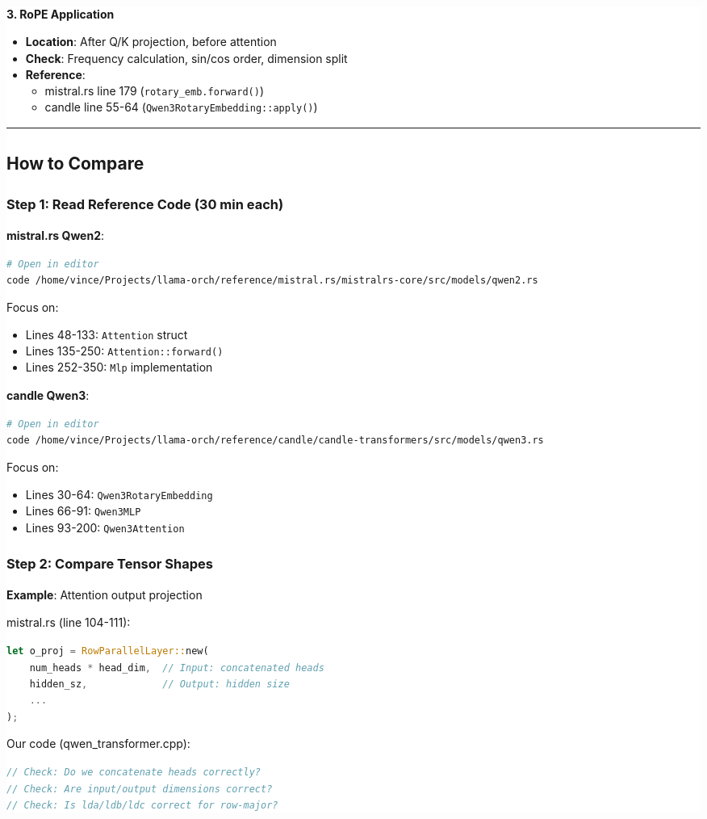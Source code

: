 **3. RoPE Application**
- **Location**: After Q/K projection, before attention
- **Check**: Frequency calculation, sin/cos order, dimension split
- **Reference**:
  - mistral.rs line 179 (`rotary_emb.forward()`)
  - candle line 55-64 (`Qwen3RotaryEmbedding::apply()`)

---

## How to Compare

### Step 1: Read Reference Code (30 min each)

**mistral.rs Qwen2**:
```bash
# Open in editor
code /home/vince/Projects/llama-orch/reference/mistral.rs/mistralrs-core/src/models/qwen2.rs
```

Focus on:
- Lines 48-133: `Attention` struct
- Lines 135-250: `Attention::forward()`
- Lines 252-350: `Mlp` implementation

**candle Qwen3**:
```bash
# Open in editor
code /home/vince/Projects/llama-orch/reference/candle/candle-transformers/src/models/qwen3.rs
```

Focus on:
- Lines 30-64: `Qwen3RotaryEmbedding`
- Lines 66-91: `Qwen3MLP`
- Lines 93-200: `Qwen3Attention`

### Step 2: Compare Tensor Shapes

**Example**: Attention output projection

mistral.rs (line 104-111):
```rust
let o_proj = RowParallelLayer::new(
    num_heads * head_dim,  // Input: concatenated heads
    hidden_sz,             // Output: hidden size
    ...
);
```

Our code (qwen_transformer.cpp):
```cpp
// Check: Do we concatenate heads correctly?
// Check: Are input/output dimensions correct?
// Check: Is lda/ldb/ldc correct for row-major?
```
